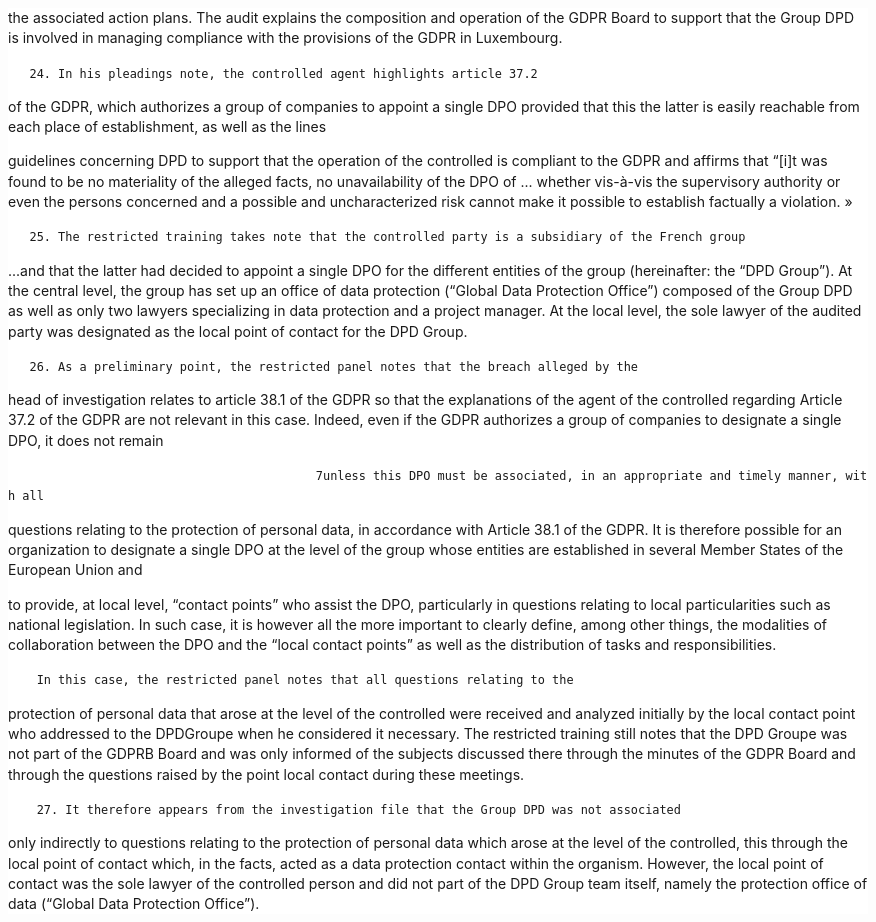 the associated action plans. The audit explains the composition and operation of the GDPR
Board to support that the Group DPD is involved in managing compliance with
the provisions of the GDPR in Luxembourg.

       24. In his pleadings note, the controlled agent highlights article 37.2
of the GDPR, which authorizes a group of companies to appoint a single DPO provided that this
the latter is easily reachable from each place of establishment, as well as the lines

guidelines concerning DPD to support that the operation of the controlled is compliant
to the GDPR and affirms that “\[i\]t was found to be no materiality of the alleged facts, no
unavailability of the DPO of ... whether vis-à-vis the supervisory authority or even the
persons concerned and a possible and uncharacterized risk cannot make it possible to establish
factually a violation. »

       25. The restricted training takes note that the controlled party is a subsidiary of the French group
...and that the latter had decided to appoint a single DPO for the different entities of the group
(hereinafter: the “DPD Group”). At the central level, the group has set up an office of
data protection (“Global Data Protection Office”) composed of the Group DPD as well as
only two lawyers specializing in data protection and a project manager.
At the local level, the sole lawyer of the audited party was designated as the local point of contact for the
DPD Group.

       26. As a preliminary point, the restricted panel notes that the breach alleged by the
head of investigation relates to article 38.1 of the GDPR so that the explanations of the agent of the
controlled regarding Article 37.2 of the GDPR are not relevant in this case. Indeed, even
if the GDPR authorizes a group of companies to designate a single DPO, it does not remain

                                               7unless this DPO must be associated, in an appropriate and timely manner, with all
questions relating to the protection of personal data, in accordance with Article
38.1 of the GDPR. It is therefore possible for an organization to designate a single DPO at the level of the
group whose entities are established in several Member States of the European Union and

to provide, at local level, “contact points” who assist the DPO, particularly in
questions relating to local particularities such as national legislation. In such
case, it is however all the more important to clearly define, among other things, the
modalities of collaboration between the DPO and the “local contact points” as well as the
distribution of tasks and responsibilities.

        In this case, the restricted panel notes that all questions relating to the

protection of personal data that arose at the level of the controlled were
received and analyzed initially by the local contact point who addressed
to the DPDGroupe when he considered it necessary. The restricted training still notes that the DPD
Groupe was not part of the GDPRB Board and was only informed of the subjects discussed there through
the minutes of the GDPR Board and through the questions raised by the point
local contact during these meetings.

        27. It therefore appears from the investigation file that the Group DPD was not associated
only indirectly to questions relating to the protection of personal data which
arose at the level of the controlled, this through the local point of contact which, in
the facts, acted as a data protection contact within
the organism. However, the local point of contact was the sole lawyer of the controlled person and did not
part of the DPD Group team itself, namely the protection office
of data (“Global Data Protection Office”).
